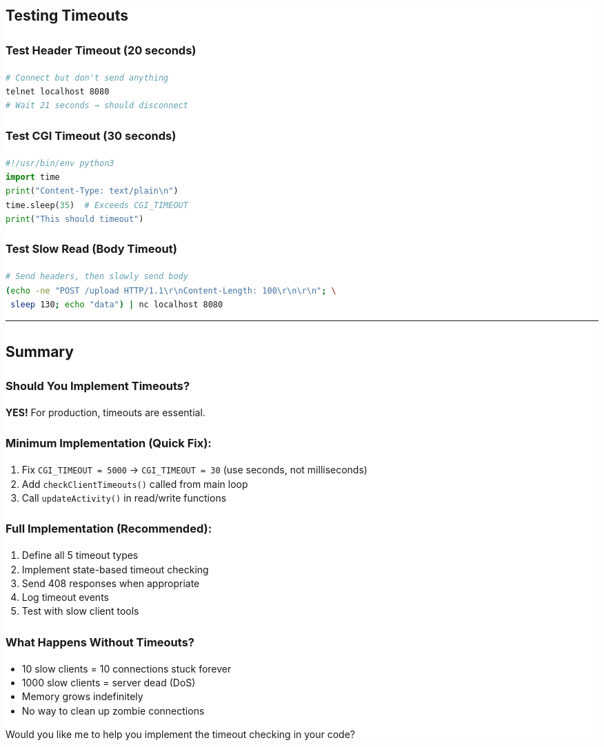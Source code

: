 
## Testing Timeouts

### Test Header Timeout (20 seconds)
```bash
# Connect but don't send anything
telnet localhost 8080
# Wait 21 seconds → should disconnect
```

### Test CGI Timeout (30 seconds)
```python
#!/usr/bin/env python3
import time
print("Content-Type: text/plain\n")
time.sleep(35)  # Exceeds CGI_TIMEOUT
print("This should timeout")
```

### Test Slow Read (Body Timeout)
```bash
# Send headers, then slowly send body
(echo -ne "POST /upload HTTP/1.1\r\nContent-Length: 100\r\n\r\n"; \
 sleep 130; echo "data") | nc localhost 8080
```

---

## Summary

### Should You Implement Timeouts?
**YES!** For production, timeouts are essential.

### Minimum Implementation (Quick Fix):
1. Fix `CGI_TIMEOUT = 5000` → `CGI_TIMEOUT = 30` (use seconds, not milliseconds)
2. Add `checkClientTimeouts()` called from main loop
3. Call `updateActivity()` in read/write functions

### Full Implementation (Recommended):
1. Define all 5 timeout types
2. Implement state-based timeout checking
3. Send 408 responses when appropriate
4. Log timeout events
5. Test with slow client tools

### What Happens Without Timeouts?
- 10 slow clients = 10 connections stuck forever
- 1000 slow clients = server dead (DoS)
- Memory grows indefinitely
- No way to clean up zombie connections

Would you like me to help you implement the timeout checking in your code?
